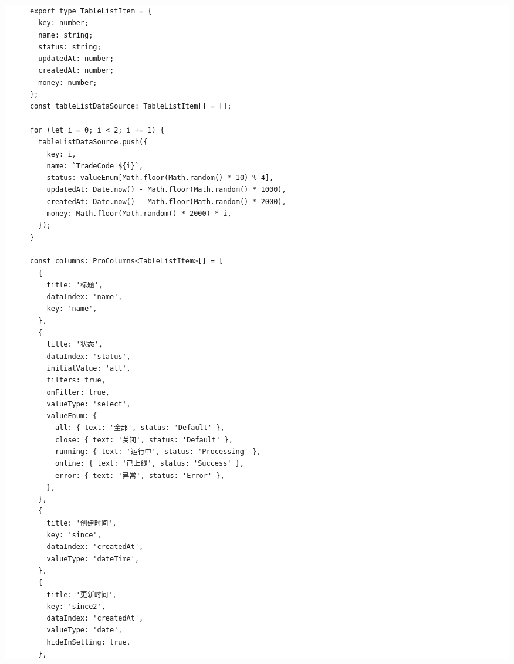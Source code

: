 		  export type TableListItem = {
		    key: number;
		    name: string;
		    status: string;
		    updatedAt: number;
		    createdAt: number;
		    money: number;
		  };
		  const tableListDataSource: TableListItem[] = [];
		  
		  for (let i = 0; i < 2; i += 1) {
		    tableListDataSource.push({
		      key: i,
		      name: `TradeCode ${i}`,
		      status: valueEnum[Math.floor(Math.random() * 10) % 4],
		      updatedAt: Date.now() - Math.floor(Math.random() * 1000),
		      createdAt: Date.now() - Math.floor(Math.random() * 2000),
		      money: Math.floor(Math.random() * 2000) * i,
		    });
		  }
		  
		  const columns: ProColumns<TableListItem>[] = [
		    {
		      title: '标题',
		      dataIndex: 'name',
		      key: 'name',
		    },
		    {
		      title: '状态',
		      dataIndex: 'status',
		      initialValue: 'all',
		      filters: true,
		      onFilter: true,
		      valueType: 'select',
		      valueEnum: {
		        all: { text: '全部', status: 'Default' },
		        close: { text: '关闭', status: 'Default' },
		        running: { text: '运行中', status: 'Processing' },
		        online: { text: '已上线', status: 'Success' },
		        error: { text: '异常', status: 'Error' },
		      },
		    },
		    {
		      title: '创建时间',
		      key: 'since',
		      dataIndex: 'createdAt',
		      valueType: 'dateTime',
		    },
		    {
		      title: '更新时间',
		      key: 'since2',
		      dataIndex: 'createdAt',
		      valueType: 'date',
		      hideInSetting: true,
		    },
		  